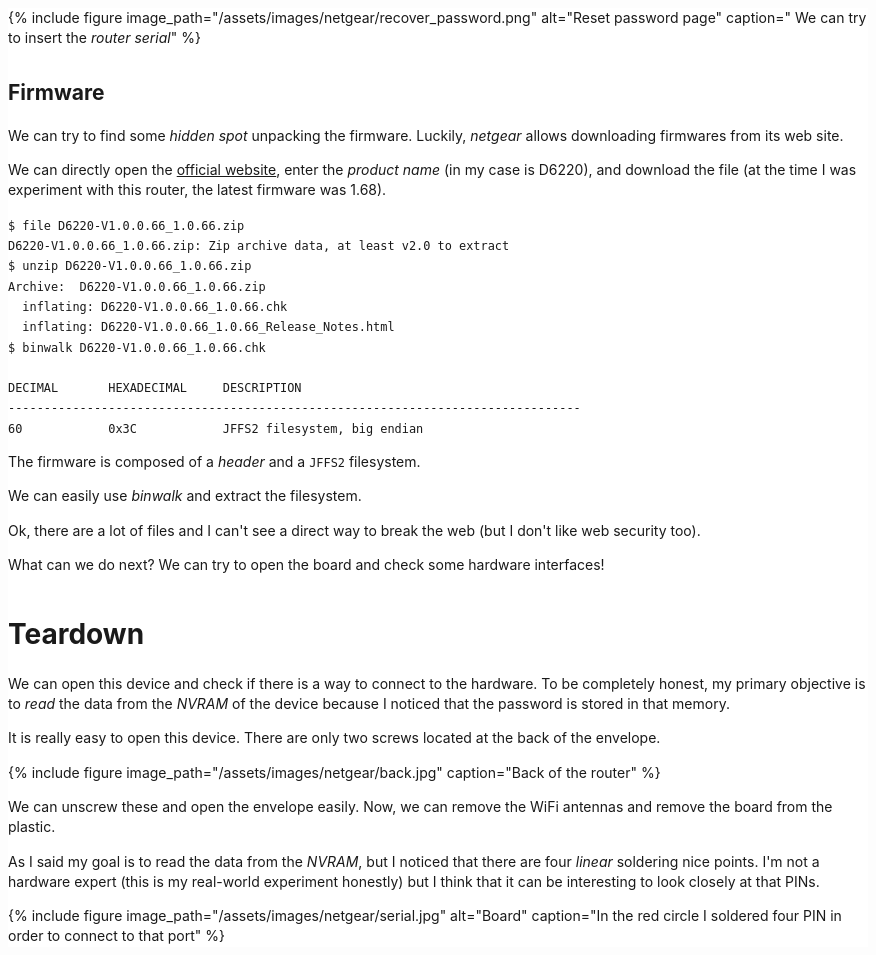 {% include figure image_path="/assets/images/netgear/recover_password.png" alt="Reset password page" caption="
We can try to insert the _router serial_" %}

## Firmware
We can try to find some _hidden spot_ unpacking the firmware. Luckily, _netgear_
allows downloading firmwares from its web site.

We can directly open the [official website](https://www.netgear.com/support/download/), enter the 
_product name_ (in my case is D6220), and download the file (at the time I was experiment with this
router, the latest firmware was 1.68).

```bash
$ file D6220-V1.0.0.66_1.0.66.zip
D6220-V1.0.0.66_1.0.66.zip: Zip archive data, at least v2.0 to extract
$ unzip D6220-V1.0.0.66_1.0.66.zip
Archive:  D6220-V1.0.0.66_1.0.66.zip
  inflating: D6220-V1.0.0.66_1.0.66.chk
  inflating: D6220-V1.0.0.66_1.0.66_Release_Notes.html
$ binwalk D6220-V1.0.0.66_1.0.66.chk

DECIMAL       HEXADECIMAL     DESCRIPTION
--------------------------------------------------------------------------------
60            0x3C            JFFS2 filesystem, big endian
```
The firmware is composed of a _header_ and a `JFFS2` filesystem.

We can easily use _binwalk_ and extract the filesystem.

Ok, there are a lot of files and I can't see a direct way to break the web (but I don't like
web security too).

What can we do next? We can try to open the board and check some hardware interfaces!

# Teardown
We can open this device and check if there is a way to connect to the hardware. To be completely honest,
my primary objective is to _read_ the data from the _NVRAM_ of the device because I noticed that
the password is stored in that memory.

It is really easy to open this device. There are only two screws located at the back of the envelope.

{% include figure image_path="/assets/images/netgear/back.jpg" caption="Back of the router" %}

We can unscrew these and open the envelope easily. Now, we can remove the WiFi antennas and 
remove the board from the plastic.

As I said my goal is to read the data from the _NVRAM_, but I noticed that there are four _linear_
soldering nice points. I'm not a hardware expert (this is my real-world experiment honestly) but I think that it can
be interesting to look closely at that PINs.


{% include figure image_path="/assets/images/netgear/serial.jpg" alt="Board" caption="In the red circle 
I soldered four PIN in order to connect to that port" %}
